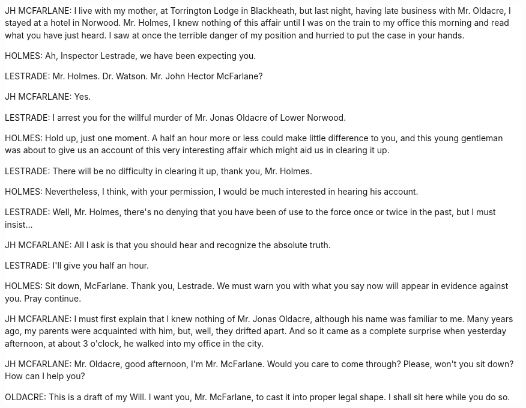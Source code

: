 JH MCFARLANE: 
I live with my mother, at Torrington Lodge in Blackheath, but last night, having late business with Mr. Oldacre, I stayed at a hotel in Norwood. Mr. Holmes, I knew nothing of this affair until I was on the train to my office this morning and read what you have just heard. I saw at once the terrible danger of my position and hurried to put the case in your hands.

HOLMES:
Ah, Inspector Lestrade, we have been expecting you.

LESTRADE:
Mr. Holmes. Dr. Watson. Mr. John Hector McFarlane?

JH MCFARLANE: 
Yes.

LESTRADE:
I arrest you for the willful murder of Mr. Jonas Oldacre of Lower Norwood.

HOLMES:
Hold up, just one moment. A half an hour more or less could make little difference to you, and this young gentleman was about to give us an account of this very interesting affair which might aid us in clearing it up.

LESTRADE:
There will be no difficulty in clearing it up, thank you, Mr. Holmes.

HOLMES:
Nevertheless, I think, with your permission, I would be much interested in hearing his account.

LESTRADE:
Well, Mr. Holmes, there's no denying that you have been of use to the force once or twice in the past, but I must insist...

JH MCFARLANE:
All I ask is that you should hear and recognize the absolute truth.

LESTRADE:
I'll give you half an hour.

HOLMES:
Sit down, McFarlane. Thank you, Lestrade. We must warn you with what you say now will appear in evidence against you. Pray continue.

JH MCFARLANE:
I must first explain that I knew nothing of Mr. Jonas Oldacre, although his name was familiar to me. Many years ago, my parents were acquainted with him, but, well, they drifted apart. And so it came as a complete surprise when yesterday afternoon, at about 3 o'clock, he walked into my office in the city.



JH MCFARLANE:
Mr. Oldacre, good afternoon, I'm Mr. McFarlane. Would you care to come through? Please, won't you sit down? How can I help you?

OLDACRE:
This is a draft of my Will. I want you, Mr. McFarlane, to cast it into proper legal shape. I shall sit here while you do so.

